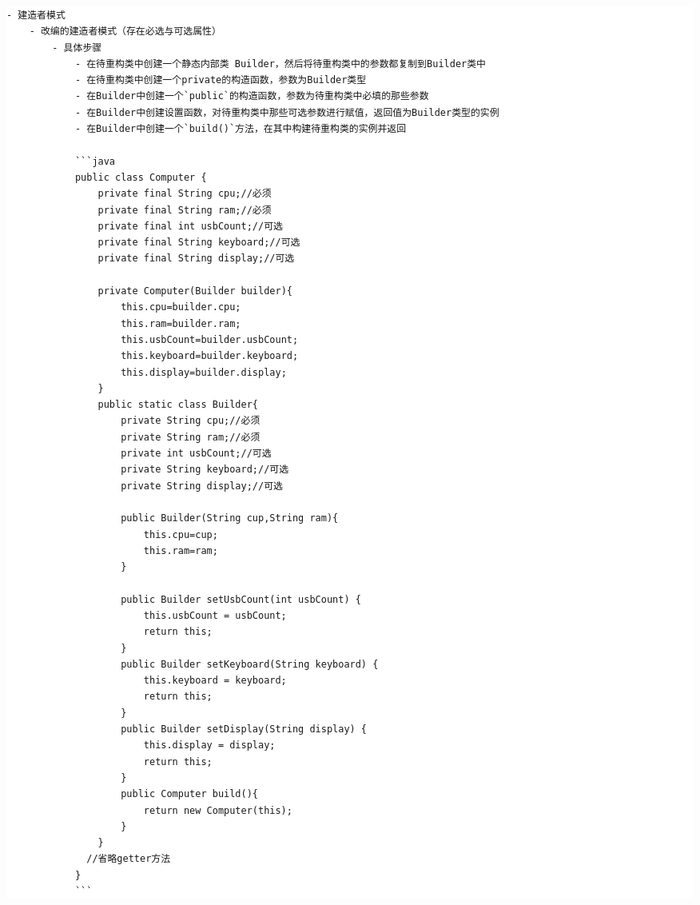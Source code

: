    - 建造者模式
        - 改编的建造者模式（存在必选与可选属性）
            - 具体步骤
                - 在待重构类中创建一个静态内部类 Builder，然后将待重构类中的参数都复制到Builder类中
                - 在待重构类中创建一个private的构造函数，参数为Builder类型
                - 在Builder中创建一个`public`的构造函数，参数为待重构类中必填的那些参数
                - 在Builder中创建设置函数，对待重构类中那些可选参数进行赋值，返回值为Builder类型的实例
                - 在Builder中创建一个`build()`方法，在其中构建待重构类的实例并返回
                
                ```java
                public class Computer {
                    private final String cpu;//必须
                    private final String ram;//必须
                    private final int usbCount;//可选
                    private final String keyboard;//可选
                    private final String display;//可选
                
                    private Computer(Builder builder){
                        this.cpu=builder.cpu;
                        this.ram=builder.ram;
                        this.usbCount=builder.usbCount;
                        this.keyboard=builder.keyboard;
                        this.display=builder.display;
                    }
                    public static class Builder{
                        private String cpu;//必须
                        private String ram;//必须
                        private int usbCount;//可选
                        private String keyboard;//可选
                        private String display;//可选
                
                        public Builder(String cup,String ram){
                            this.cpu=cup;
                            this.ram=ram;
                        }
                
                        public Builder setUsbCount(int usbCount) {
                            this.usbCount = usbCount;
                            return this;
                        }
                        public Builder setKeyboard(String keyboard) {
                            this.keyboard = keyboard;
                            return this;
                        }
                        public Builder setDisplay(String display) {
                            this.display = display;
                            return this;
                        }        
                        public Computer build(){
                            return new Computer(this);
                        }
                    }
                  //省略getter方法
                }
                ```
                